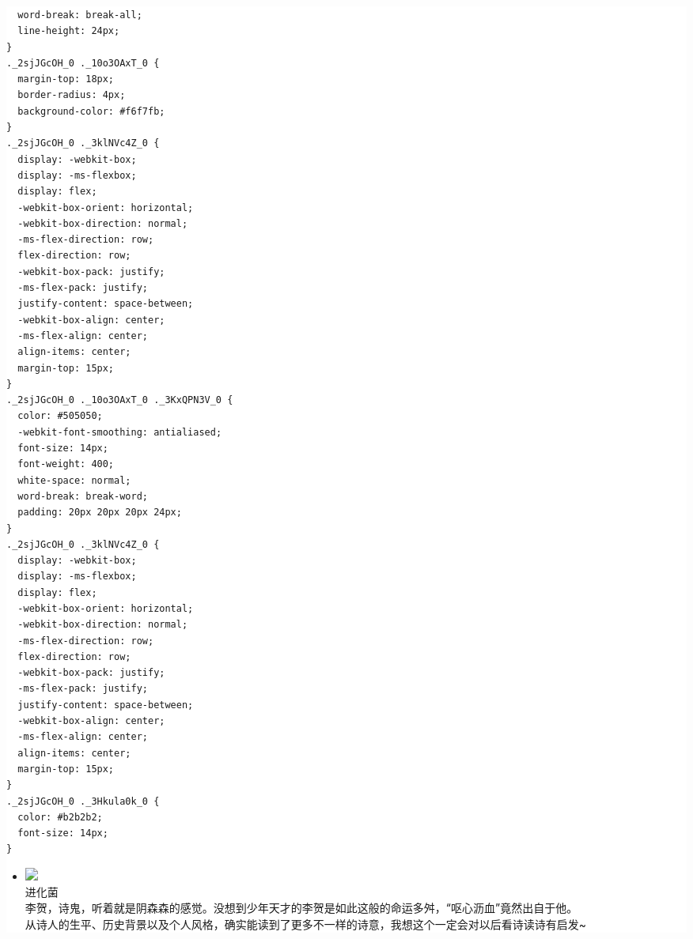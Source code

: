       word-break: break-all;
      line-height: 24px;
    }
    ._2sjJGcOH_0 ._10o3OAxT_0 {
      margin-top: 18px;
      border-radius: 4px;
      background-color: #f6f7fb;
    }
    ._2sjJGcOH_0 ._3klNVc4Z_0 {
      display: -webkit-box;
      display: -ms-flexbox;
      display: flex;
      -webkit-box-orient: horizontal;
      -webkit-box-direction: normal;
      -ms-flex-direction: row;
      flex-direction: row;
      -webkit-box-pack: justify;
      -ms-flex-pack: justify;
      justify-content: space-between;
      -webkit-box-align: center;
      -ms-flex-align: center;
      align-items: center;
      margin-top: 15px;
    }
    ._2sjJGcOH_0 ._10o3OAxT_0 ._3KxQPN3V_0 {
      color: #505050;
      -webkit-font-smoothing: antialiased;
      font-size: 14px;
      font-weight: 400;
      white-space: normal;
      word-break: break-word;
      padding: 20px 20px 20px 24px;
    }
    ._2sjJGcOH_0 ._3klNVc4Z_0 {
      display: -webkit-box;
      display: -ms-flexbox;
      display: flex;
      -webkit-box-orient: horizontal;
      -webkit-box-direction: normal;
      -ms-flex-direction: row;
      flex-direction: row;
      -webkit-box-pack: justify;
      -ms-flex-pack: justify;
      justify-content: space-between;
      -webkit-box-align: center;
      -ms-flex-align: center;
      align-items: center;
      margin-top: 15px;
    }
    ._2sjJGcOH_0 ._3Hkula0k_0 {
      color: #b2b2b2;
      font-size: 14px;
    }
</style><ul><li>
<div class="_2sjJGcOH_0"><img src="https://static001.geekbang.org/account/avatar/00/13/7b/bd/ccb37425.jpg"
  class="_3FLYR4bF_0">
<div class="_36ChpWj4_0">
  <div class="_2zFoi7sd_0"><span>进化菌</span>
  </div>
  <div class="_2_QraFYR_0">李贺，诗鬼，听着就是阴森森的感觉。没想到少年天才的李贺是如此这般的命运多舛，“呕心沥血”竟然出自于他。<br>从诗人的生平、历史背景以及个人风格，确实能读到了更多不一样的诗意，我想这个一定会对以后看诗读诗有启发~</div>
  <div class="_10o3OAxT_0">